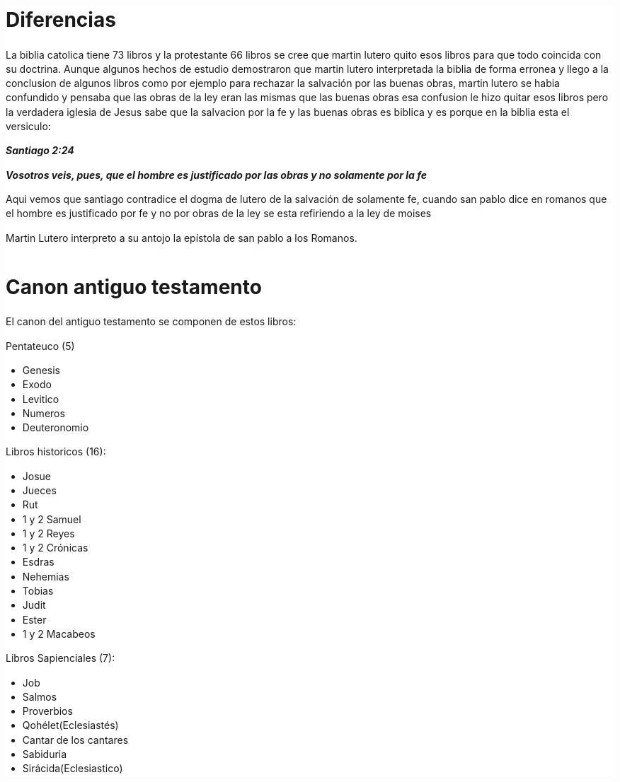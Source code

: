 # Diferencias

La biblia catolica tiene 73 libros y la protestante 66 libros se cree que martin lutero quito esos libros para que todo coincida con su doctrina. Aunque algunos hechos de estudio demostraron que martin lutero interpretada la biblia de forma erronea y llego a la conclusion de algunos libros como por ejemplo para rechazar la salvación por las buenas obras, martin lutero se habia confundido y pensaba que las obras de la ley eran las mismas que las buenas obras esa confusion le hizo quitar esos libros pero la verdadera iglesia de Jesus sabe que la salvacion por la fe y las buenas obras es biblica y es porque en la biblia esta el versiculo:

***Santiago 2:24***

***Vosotros veis, pues, que el hombre es justificado por las obras y no solamente por la fe***

Aqui vemos que santiago contradice el dogma de lutero de la salvación de solamente fe, cuando san pablo dice en romanos que el hombre es justificado por fe y no por obras de la ley se esta refiriendo a la ley de moises

Martin Lutero interpreto a su antojo la epístola de san pablo a los Romanos.

# Canon antiguo testamento

El canon del antiguo testamento se componen de estos libros:

Pentateuco (5)

- Genesis
- Exodo
- Levitico
- Numeros
- Deuteronomio

Libros historicos (16):

- Josue
- Jueces
- Rut
- 1 y 2 Samuel
- 1 y 2 Reyes
- 1 y 2 Crónicas
- Esdras
- Nehemias
- Tobias
- Judit
- Ester
- 1 y 2 Macabeos

Libros Sapienciales (7):

- Job
- Salmos
- Proverbios
- Qohélet(Eclesiastés)
- Cantar de los cantares
- Sabiduria
- Sirácida(Eclesiastico)
